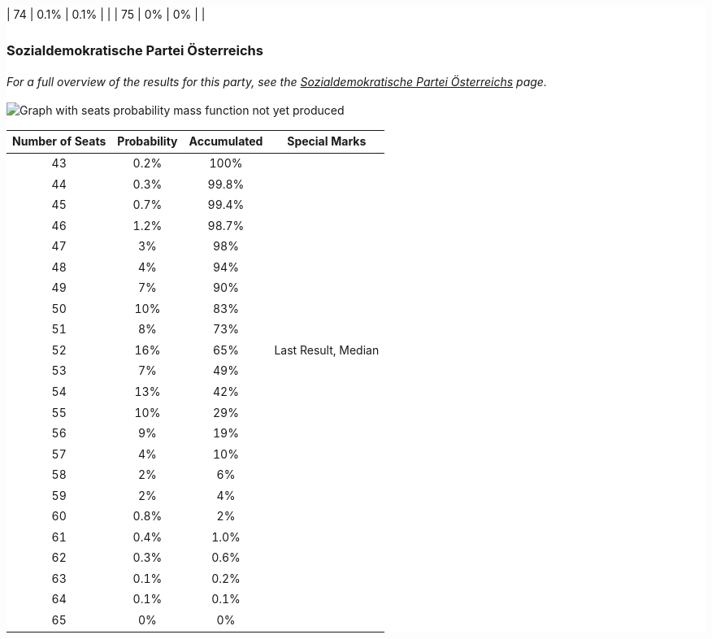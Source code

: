 | 74 | 0.1% | 0.1% |  |
| 75 | 0% | 0% |  |

### Sozialdemokratische Partei Österreichs

*For a full overview of the results for this party, see the [Sozialdemokratische Partei Österreichs](party-sozialdemokratischeparteiösterreichs.html) page.*

![Graph with seats probability mass function not yet produced](2018-02-19-Spectra-seats-pmf-sozialdemokratischeparteiösterreichs.png "Seats Probability Mass Function")

| Number of Seats | Probability | Accumulated | Special Marks |
|:---------------:|:-----------:|:-----------:|:-------------:|
| 43 | 0.2% | 100% |  |
| 44 | 0.3% | 99.8% |  |
| 45 | 0.7% | 99.4% |  |
| 46 | 1.2% | 98.7% |  |
| 47 | 3% | 98% |  |
| 48 | 4% | 94% |  |
| 49 | 7% | 90% |  |
| 50 | 10% | 83% |  |
| 51 | 8% | 73% |  |
| 52 | 16% | 65% | Last Result, Median |
| 53 | 7% | 49% |  |
| 54 | 13% | 42% |  |
| 55 | 10% | 29% |  |
| 56 | 9% | 19% |  |
| 57 | 4% | 10% |  |
| 58 | 2% | 6% |  |
| 59 | 2% | 4% |  |
| 60 | 0.8% | 2% |  |
| 61 | 0.4% | 1.0% |  |
| 62 | 0.3% | 0.6% |  |
| 63 | 0.1% | 0.2% |  |
| 64 | 0.1% | 0.1% |  |
| 65 | 0% | 0% |  |
